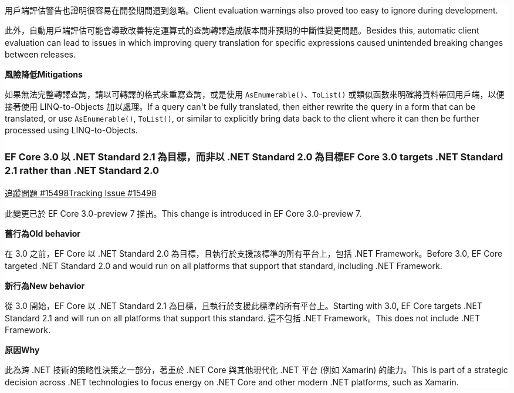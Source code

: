 <span data-ttu-id="6d0fc-223">用戶端評估警告也證明很容易在開發期間遭到忽略。</span><span class="sxs-lookup"><span data-stu-id="6d0fc-223">Client evaluation warnings also proved too easy to ignore during development.</span></span>

<span data-ttu-id="6d0fc-224">此外，自動用戶端評估可能會導致改善特定運算式的查詢轉譯造成版本間非預期的中斷性變更問題。</span><span class="sxs-lookup"><span data-stu-id="6d0fc-224">Besides this, automatic client evaluation can lead to issues in which improving query translation for specific expressions caused unintended breaking changes between releases.</span></span>

<span data-ttu-id="6d0fc-225">**風險降低**</span><span class="sxs-lookup"><span data-stu-id="6d0fc-225">**Mitigations**</span></span>

<span data-ttu-id="6d0fc-226">如果無法完整轉譯查詢，請以可轉譯的格式來重寫查詢，或是使用 `AsEnumerable()`、`ToList()` 或類似函數來明確將資料帶回用戶端，以便接著使用 LINQ-to-Objects 加以處理。</span><span class="sxs-lookup"><span data-stu-id="6d0fc-226">If a query can't be fully translated, then either rewrite the query in a form that can be translated, or use `AsEnumerable()`, `ToList()`, or similar to explicitly bring data back to the client where it can then be further processed using LINQ-to-Objects.</span></span>

<a name="netstandard21"></a>
### <a name="ef-core-30-targets-net-standard-21-rather-than-net-standard-20"></a><span data-ttu-id="6d0fc-227">EF Core 3.0 以 .NET Standard 2.1 為目標，而非以 .NET Standard 2.0 為目標</span><span class="sxs-lookup"><span data-stu-id="6d0fc-227">EF Core 3.0 targets .NET Standard 2.1 rather than .NET Standard 2.0</span></span>

[<span data-ttu-id="6d0fc-228">追蹤問題 #15498</span><span class="sxs-lookup"><span data-stu-id="6d0fc-228">Tracking Issue #15498</span></span>](https://github.com/aspnet/EntityFrameworkCore/issues/15498)

<span data-ttu-id="6d0fc-229">此變更已於 EF Core 3.0-preview 7 推出。</span><span class="sxs-lookup"><span data-stu-id="6d0fc-229">This change is introduced in EF Core 3.0-preview 7.</span></span>

<span data-ttu-id="6d0fc-230">**舊行為**</span><span class="sxs-lookup"><span data-stu-id="6d0fc-230">**Old behavior**</span></span>

<span data-ttu-id="6d0fc-231">在 3.0 之前，EF Core 以 .NET Standard 2.0 為目標，且執行於支援該標準的所有平台上，包括 .NET Framework。</span><span class="sxs-lookup"><span data-stu-id="6d0fc-231">Before 3.0, EF Core targeted .NET Standard 2.0 and would run on all platforms that support that standard, including .NET Framework.</span></span>

<span data-ttu-id="6d0fc-232">**新行為**</span><span class="sxs-lookup"><span data-stu-id="6d0fc-232">**New behavior**</span></span>

<span data-ttu-id="6d0fc-233">從 3.0 開始，EF Core 以 .NET Standard 2.1 為目標，且執行於支援此標準的所有平台上。</span><span class="sxs-lookup"><span data-stu-id="6d0fc-233">Starting with 3.0, EF Core targets .NET Standard 2.1 and will run on all platforms that support this standard.</span></span> <span data-ttu-id="6d0fc-234">這不包括 .NET Framework。</span><span class="sxs-lookup"><span data-stu-id="6d0fc-234">This does not include .NET Framework.</span></span>

<span data-ttu-id="6d0fc-235">**原因**</span><span class="sxs-lookup"><span data-stu-id="6d0fc-235">**Why**</span></span>

<span data-ttu-id="6d0fc-236">此為跨 .NET 技術的策略性決策之一部分，著重於 .NET Core 與其他現代化 .NET 平台 (例如 Xamarin) 的能力。</span><span class="sxs-lookup"><span data-stu-id="6d0fc-236">This is part of a strategic decision across .NET technologies to focus energy on .NET Core and other modern .NET platforms, such as Xamarin.</span></span>
